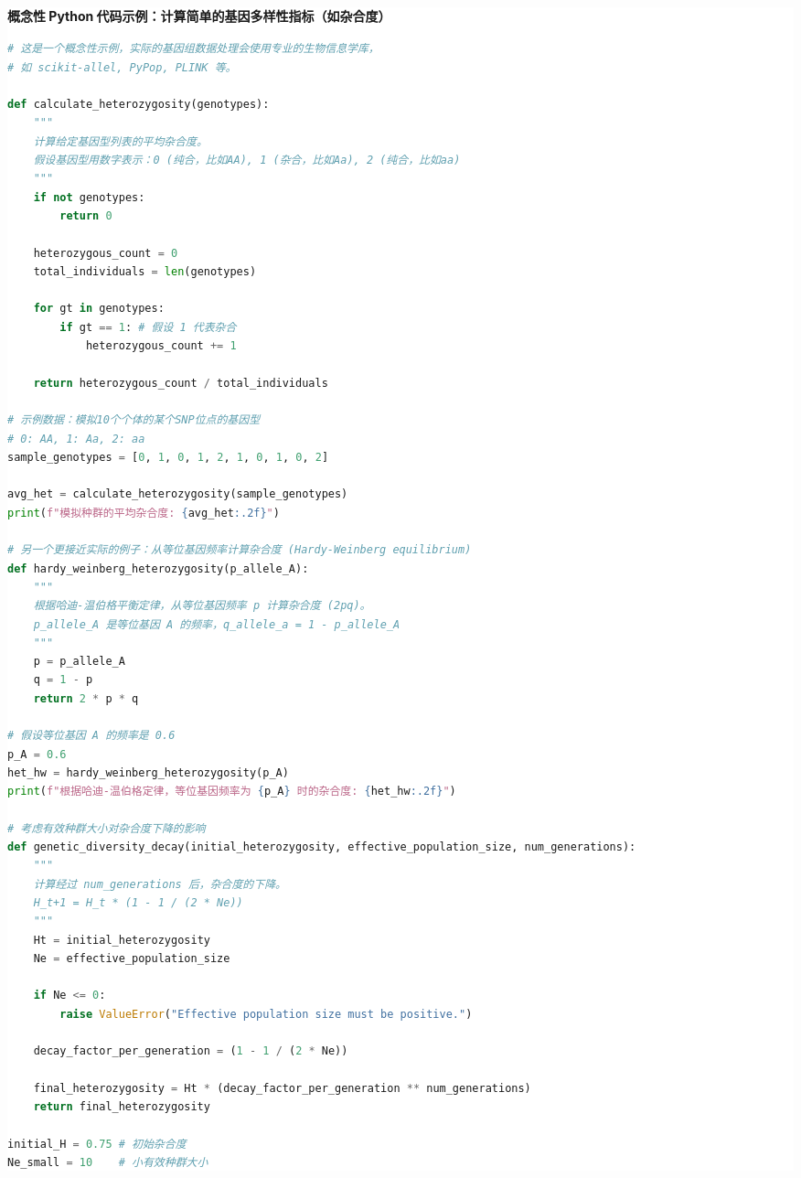 **概念性 Python 代码示例：计算简单的基因多样性指标（如杂合度）**

```python
# 这是一个概念性示例，实际的基因组数据处理会使用专业的生物信息学库，
# 如 scikit-allel, PyPop, PLINK 等。

def calculate_heterozygosity(genotypes):
    """
    计算给定基因型列表的平均杂合度。
    假设基因型用数字表示：0 (纯合，比如AA), 1 (杂合，比如Aa), 2 (纯合，比如aa)
    """
    if not genotypes:
        return 0

    heterozygous_count = 0
    total_individuals = len(genotypes)

    for gt in genotypes:
        if gt == 1: # 假设 1 代表杂合
            heterozygous_count += 1
    
    return heterozygous_count / total_individuals

# 示例数据：模拟10个个体的某个SNP位点的基因型
# 0: AA, 1: Aa, 2: aa
sample_genotypes = [0, 1, 0, 1, 2, 1, 0, 1, 0, 2]

avg_het = calculate_heterozygosity(sample_genotypes)
print(f"模拟种群的平均杂合度: {avg_het:.2f}")

# 另一个更接近实际的例子：从等位基因频率计算杂合度 (Hardy-Weinberg equilibrium)
def hardy_weinberg_heterozygosity(p_allele_A):
    """
    根据哈迪-温伯格平衡定律，从等位基因频率 p 计算杂合度 (2pq)。
    p_allele_A 是等位基因 A 的频率，q_allele_a = 1 - p_allele_A
    """
    p = p_allele_A
    q = 1 - p
    return 2 * p * q

# 假设等位基因 A 的频率是 0.6
p_A = 0.6
het_hw = hardy_weinberg_heterozygosity(p_A)
print(f"根据哈迪-温伯格定律，等位基因频率为 {p_A} 时的杂合度: {het_hw:.2f}")

# 考虑有效种群大小对杂合度下降的影响
def genetic_diversity_decay(initial_heterozygosity, effective_population_size, num_generations):
    """
    计算经过 num_generations 后，杂合度的下降。
    H_t+1 = H_t * (1 - 1 / (2 * Ne))
    """
    Ht = initial_heterozygosity
    Ne = effective_population_size
    
    if Ne <= 0:
        raise ValueError("Effective population size must be positive.")

    decay_factor_per_generation = (1 - 1 / (2 * Ne))
    
    final_heterozygosity = Ht * (decay_factor_per_generation ** num_generations)
    return final_heterozygosity

initial_H = 0.75 # 初始杂合度
Ne_small = 10    # 小有效种群大小
```